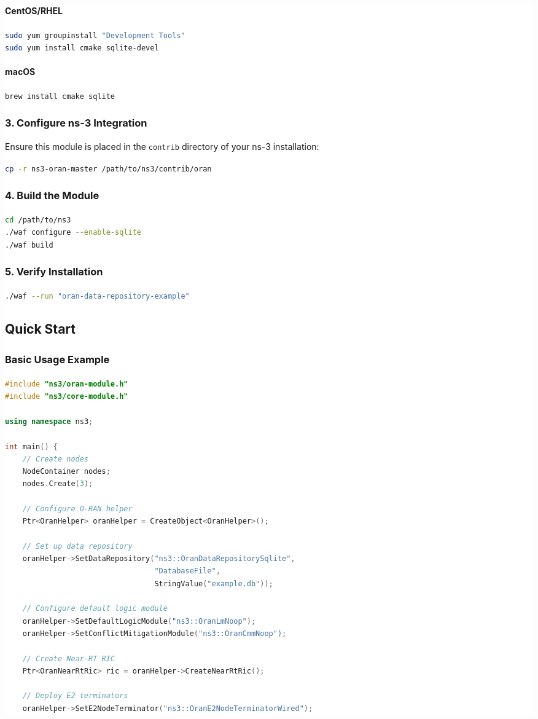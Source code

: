 #### CentOS/RHEL

```bash
sudo yum groupinstall "Development Tools"
sudo yum install cmake sqlite-devel
```

#### macOS

```bash
brew install cmake sqlite
```

### 3. Configure ns-3 Integration

Ensure this module is placed in the `contrib` directory of your ns-3 installation:

```bash
cp -r ns3-oran-master /path/to/ns3/contrib/oran
```

### 4. Build the Module

```bash
cd /path/to/ns3
./waf configure --enable-sqlite
./waf build
```

### 5. Verify Installation

```bash
./waf --run "oran-data-repository-example"
```

## Quick Start

### Basic Usage Example

```cpp
#include "ns3/oran-module.h"
#include "ns3/core-module.h"

using namespace ns3;

int main() {
    // Create nodes
    NodeContainer nodes;
    nodes.Create(3);
    
    // Configure O-RAN helper
    Ptr<OranHelper> oranHelper = CreateObject<OranHelper>();
    
    // Set up data repository
    oranHelper->SetDataRepository("ns3::OranDataRepositorySqlite",
                                  "DatabaseFile", 
                                  StringValue("example.db"));
    
    // Configure default logic module
    oranHelper->SetDefaultLogicModule("ns3::OranLmNoop");
    oranHelper->SetConflictMitigationModule("ns3::OranCmmNoop");
    
    // Create Near-RT RIC
    Ptr<OranNearRtRic> ric = oranHelper->CreateNearRtRic();
    
    // Deploy E2 terminators
    oranHelper->SetE2NodeTerminator("ns3::OranE2NodeTerminatorWired");
```